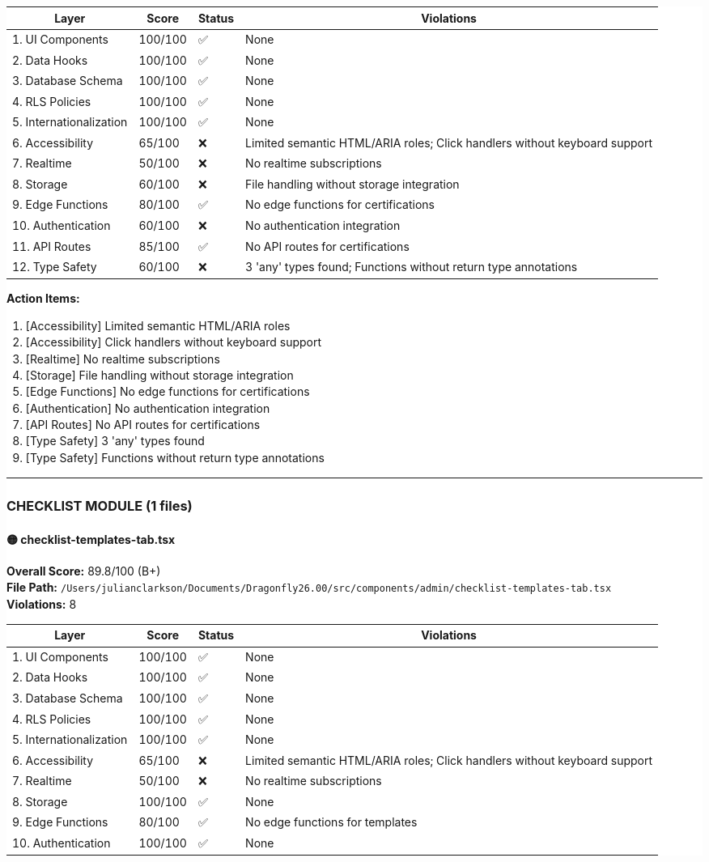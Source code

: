 | Layer | Score | Status | Violations |
|-------|-------|--------|------------|
| 1. UI Components | 100/100 | ✅ | None |
| 2. Data Hooks | 100/100 | ✅ | None |
| 3. Database Schema | 100/100 | ✅ | None |
| 4. RLS Policies | 100/100 | ✅ | None |
| 5. Internationalization | 100/100 | ✅ | None |
| 6. Accessibility | 65/100 | ❌ | Limited semantic HTML/ARIA roles; Click handlers without keyboard support |
| 7. Realtime | 50/100 | ❌ | No realtime subscriptions |
| 8. Storage | 60/100 | ❌ | File handling without storage integration |
| 9. Edge Functions | 80/100 | ✅ | No edge functions for certifications |
| 10. Authentication | 60/100 | ❌ | No authentication integration |
| 11. API Routes | 85/100 | ✅ | No API routes for certifications |
| 12. Type Safety | 60/100 | ❌ | 3 'any' types found; Functions without return type annotations |


**Action Items:**
1. [Accessibility] Limited semantic HTML/ARIA roles
2. [Accessibility] Click handlers without keyboard support
3. [Realtime] No realtime subscriptions
4. [Storage] File handling without storage integration
5. [Edge Functions] No edge functions for certifications
6. [Authentication] No authentication integration
7. [API Routes] No API routes for certifications
8. [Type Safety] 3 'any' types found
9. [Type Safety] Functions without return type annotations


---


### CHECKLIST MODULE (1 files)

#### 🟡 checklist-templates-tab.tsx
**Overall Score:** 89.8/100 (B+)  
**File Path:** `/Users/julianclarkson/Documents/Dragonfly26.00/src/components/admin/checklist-templates-tab.tsx`  
**Violations:** 8

| Layer | Score | Status | Violations |
|-------|-------|--------|------------|
| 1. UI Components | 100/100 | ✅ | None |
| 2. Data Hooks | 100/100 | ✅ | None |
| 3. Database Schema | 100/100 | ✅ | None |
| 4. RLS Policies | 100/100 | ✅ | None |
| 5. Internationalization | 100/100 | ✅ | None |
| 6. Accessibility | 65/100 | ❌ | Limited semantic HTML/ARIA roles; Click handlers without keyboard support |
| 7. Realtime | 50/100 | ❌ | No realtime subscriptions |
| 8. Storage | 100/100 | ✅ | None |
| 9. Edge Functions | 80/100 | ✅ | No edge functions for templates |
| 10. Authentication | 100/100 | ✅ | None |
